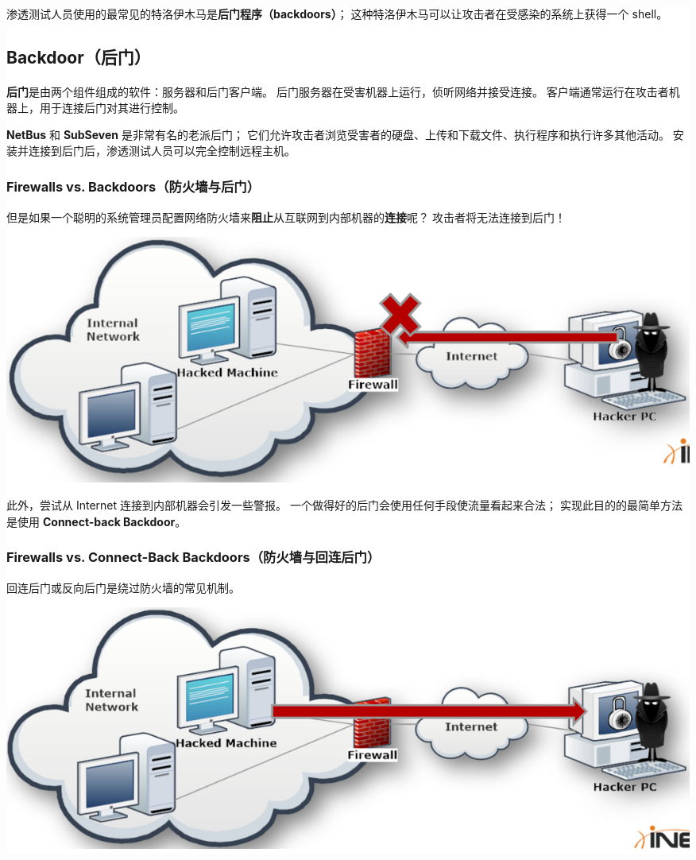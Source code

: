 渗透测试人员使用的最常见的特洛伊木马是**后门程序（backdoors）**； 这种特洛伊木马可以让攻击者在受感染的系统上获得一个 shell。

## Backdoor（后门）
**后门**是由两个组件组成的软件：服务器和后门客户端。
后门服务器在受害机器上运行，侦听网络并接受连接。 客户端通常运行在攻击者机器上，用于连接后门对其进行控制。

**NetBus** 和 **SubSeven** 是非常有名的老派后门； 它们允许攻击者浏览受害者的硬盘、上传和下载文件、执行程序和执行许多其他活动。
安装并连接到后门后，渗透测试人员可以完全控制远程主机。

### Firewalls vs. Backdoors（防火墙与后门）
但是如果一个聪明的系统管理员配置网络防火墙来**阻止**从互联网到内部机器的**连接**呢？
攻击者将无法连接到后门！

![backdoorvsfirewall.png](/img/in-post/ine/backdoorvsfirewall.png)

此外，尝试从 Internet 连接到内部机器会引发一些警报。
一个做得好的后门会使用任何手段使流量看起来合法； 实现此目的的最简单方法是使用 **Connect-back Backdoor**。

### Firewalls vs. Connect-Back Backdoors（防火墙与回连后门）
回连后门或反向后门是绕过防火墙的常见机制。

![connect-back-backdoors.png](/img/in-post/ine/connect-back-backdoors.png)
